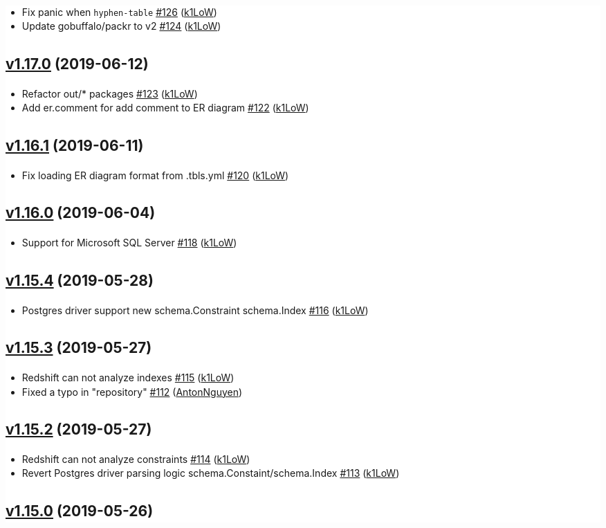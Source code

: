 * Fix panic when `hyphen-table` [#126](https://github.com/k1LoW/tbls/pull/126) ([k1LoW](https://github.com/k1LoW))
* Update gobuffalo/packr to v2 [#124](https://github.com/k1LoW/tbls/pull/124) ([k1LoW](https://github.com/k1LoW))

## [v1.17.0](https://github.com/k1LoW/tbls/compare/v1.16.1...v1.17.0) (2019-06-12)

* Refactor out/* packages [#123](https://github.com/k1LoW/tbls/pull/123) ([k1LoW](https://github.com/k1LoW))
* Add er.comment for add comment to ER diagram [#122](https://github.com/k1LoW/tbls/pull/122) ([k1LoW](https://github.com/k1LoW))

## [v1.16.1](https://github.com/k1LoW/tbls/compare/v1.16.0...v1.16.1) (2019-06-11)

* Fix loading ER diagram format from .tbls.yml [#120](https://github.com/k1LoW/tbls/pull/120) ([k1LoW](https://github.com/k1LoW))

## [v1.16.0](https://github.com/k1LoW/tbls/compare/v1.15.4...v1.16.0) (2019-06-04)

* Support for Microsoft SQL Server [#118](https://github.com/k1LoW/tbls/pull/118) ([k1LoW](https://github.com/k1LoW))

## [v1.15.4](https://github.com/k1LoW/tbls/compare/v1.15.3...v1.15.4) (2019-05-28)

* Postgres driver support new schema.Constraint schema.Index [#116](https://github.com/k1LoW/tbls/pull/116) ([k1LoW](https://github.com/k1LoW))

## [v1.15.3](https://github.com/k1LoW/tbls/compare/v1.15.2...v1.15.3) (2019-05-27)

* Redshift can not analyze indexes [#115](https://github.com/k1LoW/tbls/pull/115) ([k1LoW](https://github.com/k1LoW))
* Fixed a typo in "repository" [#112](https://github.com/k1LoW/tbls/pull/112) ([AntonNguyen](https://github.com/AntonNguyen))

## [v1.15.2](https://github.com/k1LoW/tbls/compare/v1.15.1...v1.15.2) (2019-05-27)

* Redshift can not analyze constraints [#114](https://github.com/k1LoW/tbls/pull/114) ([k1LoW](https://github.com/k1LoW))
* Revert Postgres driver parsing logic schema.Constaint/schema.Index [#113](https://github.com/k1LoW/tbls/pull/113) ([k1LoW](https://github.com/k1LoW))

## [v1.15.0](https://github.com/k1LoW/tbls/compare/v1.14.0...v1.15.0) (2019-05-26)
